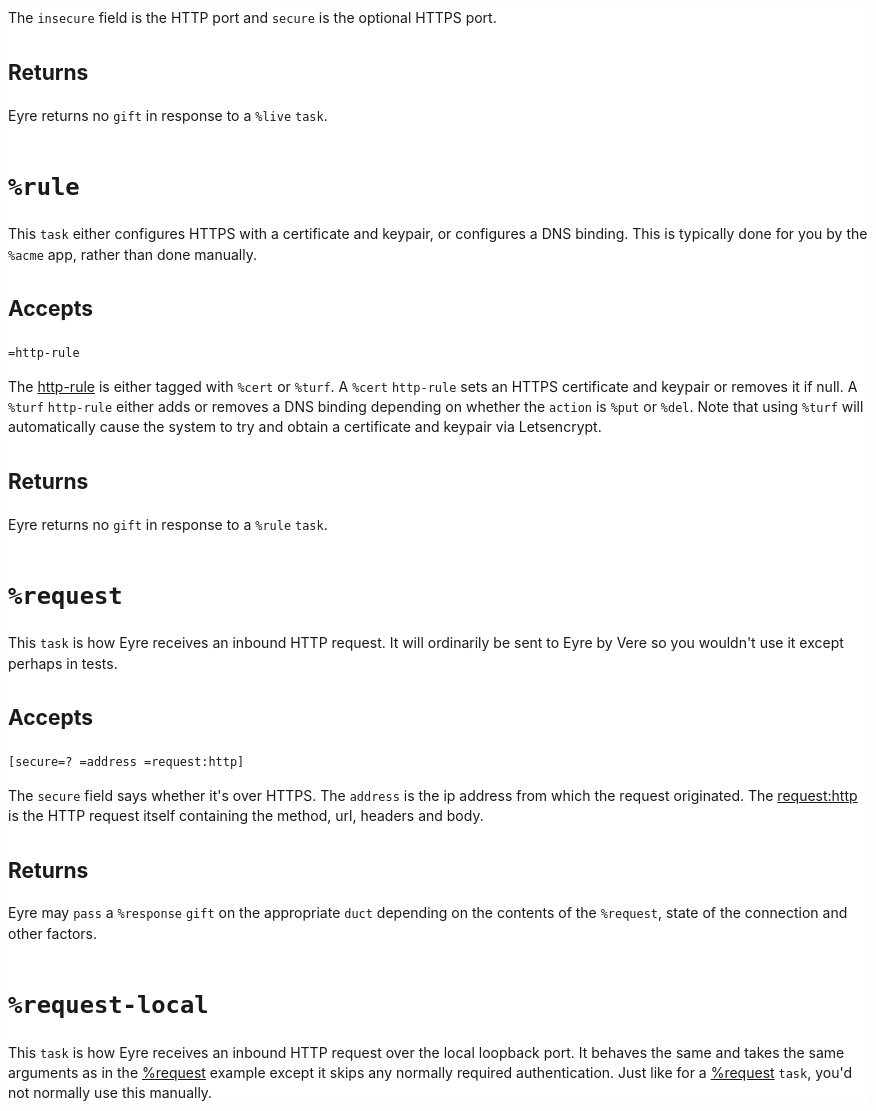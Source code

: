 The `insecure` field is the HTTP port and `secure` is the optional HTTPS port.

## Returns

Eyre returns no `gift` in response to a `%live` `task`.

# `%rule`

This `task` either configures HTTPS with a certificate and keypair, or configures a DNS binding. This is typically done for you by the `%acme` app, rather than done manually.

## Accepts

```hoon
=http-rule
```

The [http-rule](@/docs/arvo/eyre/data-types.md#http-rule) is either tagged with `%cert` or `%turf`. A `%cert` `http-rule` sets an HTTPS certificate and keypair or removes it if null. A `%turf` `http-rule` either adds or removes a DNS binding depending on whether the `action` is `%put` or `%del`. Note that using `%turf` will automatically cause the system to try and obtain a certificate and keypair via Letsencrypt.

## Returns

Eyre returns no `gift` in response to a `%rule` `task`.

# `%request`

This `task` is how Eyre receives an inbound HTTP request. It will ordinarily be sent to Eyre by Vere so you wouldn't use it except perhaps in tests.

## Accepts

```hoon
[secure=? =address =request:http]
```

The `secure` field says whether it's over HTTPS. The `address` is the ip address from which the request originated. The [request:http](@/docs/arvo/eyre/data-types.md#request-http) is the HTTP request itself containing the method, url, headers and body.

## Returns

Eyre may `pass` a `%response` `gift` on the appropriate `duct` depending on the contents of the `%request`, state of the connection and other factors.

# `%request-local`

This `task` is how Eyre receives an inbound HTTP request over the local loopback port. It behaves the same and takes the same arguments as in the [%request](#request) example except it skips any normally required authentication. Just like for a [%request](#request) `task`, you'd not normally use this manually.
